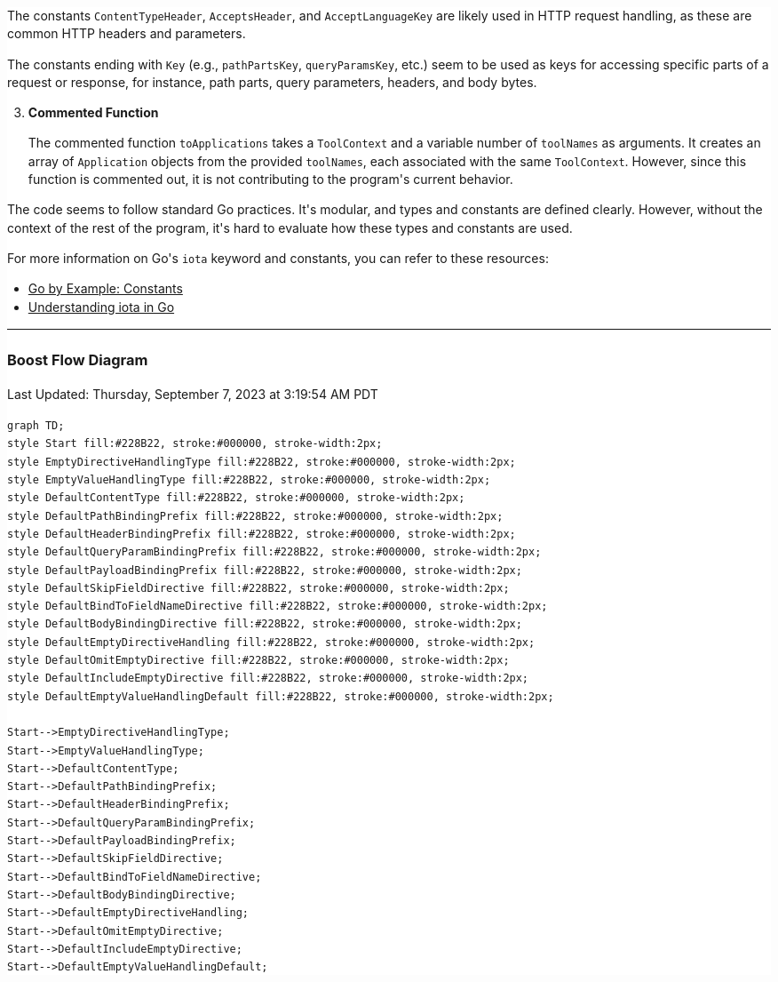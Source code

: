    The constants `ContentTypeHeader`, `AcceptsHeader`, and `AcceptLanguageKey` are likely used in HTTP request handling, as these are common HTTP headers and parameters.

   The constants ending with `Key` (e.g., `pathPartsKey`, `queryParamsKey`, etc.) seem to be used as keys for accessing specific parts of a request or response, for instance, path parts, query parameters, headers, and body bytes.

3. **Commented Function**

   The commented function `toApplications` takes a `ToolContext` and a variable number of `toolNames` as arguments. It creates an array of `Application` objects from the provided `toolNames`, each associated with the same `ToolContext`. However, since this function is commented out, it is not contributing to the program's current behavior.

The code seems to follow standard Go practices. It's modular, and types and constants are defined clearly. However, without the context of the rest of the program, it's hard to evaluate how these types and constants are used.

For more information on Go's `iota` keyword and constants, you can refer to these resources:

- [Go by Example: Constants](https://gobyexample.com/constants)
- [Understanding iota in Go](https://medium.com/learning-the-go-programming-language/bit-hacking-with-go-e0acee258827)



---

### Boost Flow Diagram

Last Updated: Thursday, September 7, 2023 at 3:19:54 AM PDT

```mermaid
graph TD;
style Start fill:#228B22, stroke:#000000, stroke-width:2px;
style EmptyDirectiveHandlingType fill:#228B22, stroke:#000000, stroke-width:2px;
style EmptyValueHandlingType fill:#228B22, stroke:#000000, stroke-width:2px;
style DefaultContentType fill:#228B22, stroke:#000000, stroke-width:2px;
style DefaultPathBindingPrefix fill:#228B22, stroke:#000000, stroke-width:2px;
style DefaultHeaderBindingPrefix fill:#228B22, stroke:#000000, stroke-width:2px;
style DefaultQueryParamBindingPrefix fill:#228B22, stroke:#000000, stroke-width:2px;
style DefaultPayloadBindingPrefix fill:#228B22, stroke:#000000, stroke-width:2px;
style DefaultSkipFieldDirective fill:#228B22, stroke:#000000, stroke-width:2px;
style DefaultBindToFieldNameDirective fill:#228B22, stroke:#000000, stroke-width:2px;
style DefaultBodyBindingDirective fill:#228B22, stroke:#000000, stroke-width:2px;
style DefaultEmptyDirectiveHandling fill:#228B22, stroke:#000000, stroke-width:2px;
style DefaultOmitEmptyDirective fill:#228B22, stroke:#000000, stroke-width:2px;
style DefaultIncludeEmptyDirective fill:#228B22, stroke:#000000, stroke-width:2px;
style DefaultEmptyValueHandlingDefault fill:#228B22, stroke:#000000, stroke-width:2px;

Start-->EmptyDirectiveHandlingType;
Start-->EmptyValueHandlingType;
Start-->DefaultContentType;
Start-->DefaultPathBindingPrefix;
Start-->DefaultHeaderBindingPrefix;
Start-->DefaultQueryParamBindingPrefix;
Start-->DefaultPayloadBindingPrefix;
Start-->DefaultSkipFieldDirective;
Start-->DefaultBindToFieldNameDirective;
Start-->DefaultBodyBindingDirective;
Start-->DefaultEmptyDirectiveHandling;
Start-->DefaultOmitEmptyDirective;
Start-->DefaultIncludeEmptyDirective;
Start-->DefaultEmptyValueHandlingDefault;
```
